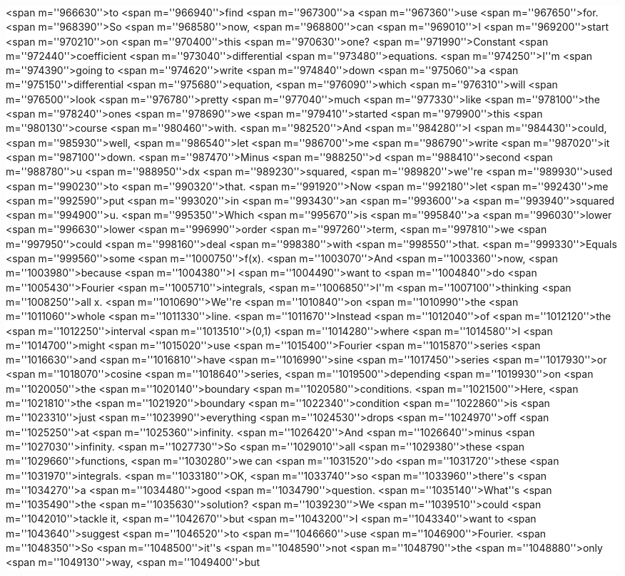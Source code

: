   <span m=''966630''>to</span> <span m=''966940''>find</span> <span m=''967300''>a</span>
  <span m=''967360''>use</span> <span m=''967650''>for.</span> <span m=''968390''>So</span>
  <span m=''968580''>now,</span> <span m=''968800''>can</span> <span m=''969010''>I</span>
  <span m=''969200''>start</span> <span m=''970210''>on</span> <span m=''970400''>this</span>
  <span m=''970630''>one?</span> <span m=''971990''>Constant</span> <span m=''972440''>coefficient</span>
  <span m=''973040''>differential</span> <span m=''973480''>equations.</span> <span
  m=''974250''>I''m</span> <span m=''974390''>going to</span> <span m=''974620''>write</span>
  <span m=''974840''>down</span> <span m=''975060''>a</span> <span m=''975150''>differential</span>
  <span m=''975680''>equation,</span> <span m=''976090''>which</span> <span m=''976310''>will</span>
  <span m=''976500''>look</span> <span m=''976780''>pretty</span> <span m=''977040''>much</span>
  <span m=''977330''>like</span> <span m=''978100''>the</span> <span m=''978240''>ones</span>
  <span m=''978690''>we</span> <span m=''979410''>started</span> <span m=''979900''>this</span>
  <span m=''980130''>course</span> <span m=''980460''>with.</span> <span m=''982520''>And</span>
  <span m=''984280''>I</span> <span m=''984430''>could,</span> <span m=''985930''>well,</span>
  <span m=''986540''>let</span> <span m=''986700''>me</span> <span m=''986790''>write</span>
  <span m=''987020''>it</span> <span m=''987100''>down.</span> <span m=''987470''>Minus</span>
  <span m=''988250''>d</span> <span m=''988410''>second</span> <span m=''988780''>u</span>
  <span m=''988950''>dx</span> <span m=''989230''>squared,</span> <span m=''989820''>we''re</span>
  <span m=''989930''>used</span> <span m=''990230''>to</span> <span m=''990320''>that.</span>
  <span m=''991920''>Now</span> <span m=''992180''>let</span> <span m=''992430''>me</span>
  <span m=''992590''>put</span> <span m=''993020''>in</span> <span m=''993430''>an</span>
  <span m=''993600''>a</span> <span m=''993940''>squared</span> <span m=''994900''>u.</span>
  <span m=''995350''>Which</span> <span m=''995670''>is</span> <span m=''995840''>a</span>
  <span m=''996030''>lower</span> <span m=''996630''>lower</span> <span m=''996990''>order</span>
  <span m=''997260''>term,</span> <span m=''997810''>we</span> <span m=''997950''>could</span>
  <span m=''998160''>deal</span> <span m=''998380''>with</span> <span m=''998550''>that.</span>
  <span m=''999330''>Equals</span> <span m=''999560''>some</span> <span m=''1000750''>f(x).</span>
  <span m=''1003070''>And</span> <span m=''1003360''>now,</span> <span m=''1003980''>because</span>
  <span m=''1004380''>I</span> <span m=''1004490''>want to</span> <span m=''1004840''>do</span>
  <span m=''1005430''>Fourier</span> <span m=''1005710''>integrals,</span> <span m=''1006850''>I''m</span>
  <span m=''1007100''>thinking</span> <span m=''1008250''>all x.</span> <span m=''1010690''>We''re</span>
  <span m=''1010840''>on</span> <span m=''1010990''>the</span> <span m=''1011060''>whole</span>
  <span m=''1011330''>line.</span> <span m=''1011670''>Instead</span> <span m=''1012040''>of</span>
  <span m=''1012120''>the</span> <span m=''1012250''>interval</span> <span m=''1013510''>(0,1)</span>
  <span m=''1014280''>where</span> <span m=''1014580''>I</span> <span m=''1014700''>might</span>
  <span m=''1015020''>use</span> <span m=''1015400''>Fourier</span> <span m=''1015870''>series</span>
  <span m=''1016630''>and</span> <span m=''1016810''>have</span> <span m=''1016990''>sine</span>
  <span m=''1017450''>series</span> <span m=''1017930''>or</span> <span m=''1018070''>cosine</span>
  <span m=''1018640''>series,</span> <span m=''1019500''>depending</span> <span m=''1019930''>on</span>
  <span m=''1020050''>the</span> <span m=''1020140''>boundary</span> <span m=''1020580''>conditions.</span>
  <span m=''1021500''>Here,</span> <span m=''1021810''>the</span> <span m=''1021920''>boundary</span>
  <span m=''1022340''>condition</span> <span m=''1022860''>is</span> <span m=''1023310''>just</span>
  <span m=''1023990''>everything</span> <span m=''1024530''>drops</span> <span m=''1024970''>off</span>
  <span m=''1025250''>at</span> <span m=''1025360''>infinity.</span> <span m=''1026420''>And</span>
  <span m=''1026640''>minus</span> <span m=''1027030''>infinity.</span> <span m=''1027730''>So</span>
  <span m=''1029010''>all</span> <span m=''1029380''>these</span> <span m=''1029660''>functions,</span>
  <span m=''1030280''>we can</span> <span m=''1031520''>do</span> <span m=''1031720''>these</span>
  <span m=''1031970''>integrals.</span> <span m=''1033180''>OK,</span> <span m=''1033740''>so</span>
  <span m=''1033960''>there''s</span> <span m=''1034270''>a</span> <span m=''1034480''>good</span>
  <span m=''1034790''>question.</span> <span m=''1035140''>What''s</span> <span m=''1035490''>the</span>
  <span m=''1035630''>solution?</span> <span m=''1039230''>We</span> <span m=''1039510''>could</span>
  <span m=''1042010''>tackle it,</span> <span m=''1042670''>but</span> <span m=''1043200''>I</span>
  <span m=''1043340''>want to</span> <span m=''1043640''>suggest</span> <span m=''1046520''>to</span>
  <span m=''1046660''>use</span> <span m=''1046900''>Fourier.</span> <span m=''1048350''>So</span>
  <span m=''1048500''>it''s</span> <span m=''1048590''>not</span> <span m=''1048790''>the</span>
  <span m=''1048880''>only</span> <span m=''1049130''>way,</span> <span m=''1049400''>but</span>